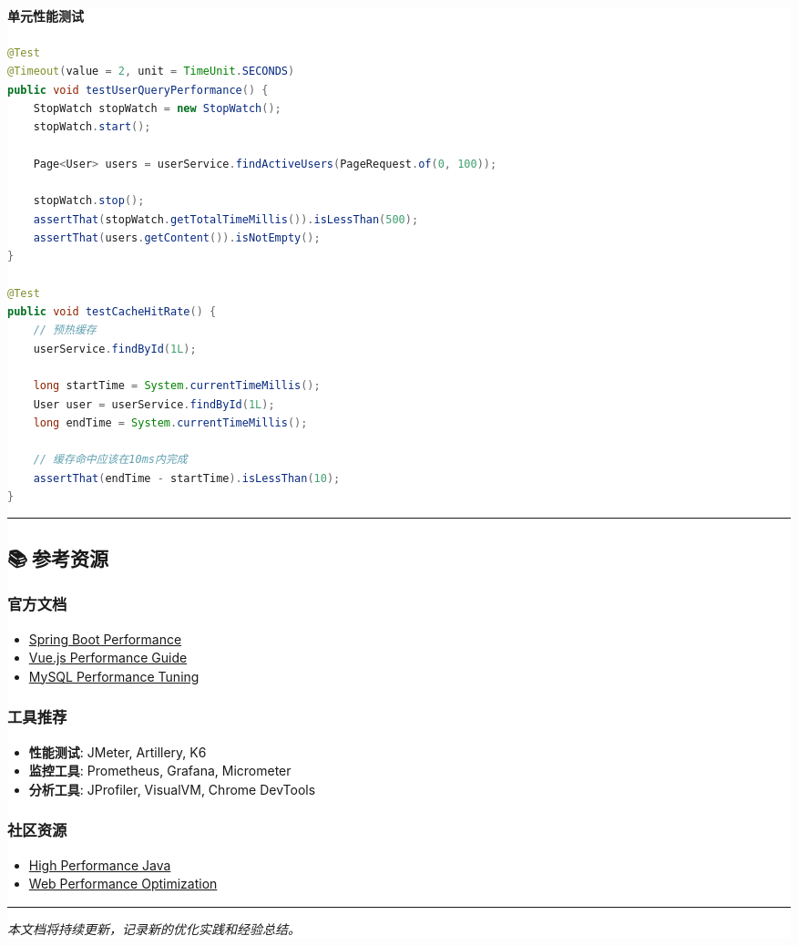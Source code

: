 #### 单元性能测试
```java
@Test
@Timeout(value = 2, unit = TimeUnit.SECONDS)
public void testUserQueryPerformance() {
    StopWatch stopWatch = new StopWatch();
    stopWatch.start();
    
    Page<User> users = userService.findActiveUsers(PageRequest.of(0, 100));
    
    stopWatch.stop();
    assertThat(stopWatch.getTotalTimeMillis()).isLessThan(500);
    assertThat(users.getContent()).isNotEmpty();
}

@Test
public void testCacheHitRate() {
    // 预热缓存
    userService.findById(1L);
    
    long startTime = System.currentTimeMillis();
    User user = userService.findById(1L);
    long endTime = System.currentTimeMillis();
    
    // 缓存命中应该在10ms内完成
    assertThat(endTime - startTime).isLessThan(10);
}
```

---

## 📚 参考资源

### 官方文档
- [Spring Boot Performance](https://docs.spring.io/spring-boot/docs/current/reference/html/howto.html#howto.performance)
- [Vue.js Performance Guide](https://vuejs.org/guide/best-practices/performance.html)
- [MySQL Performance Tuning](https://dev.mysql.com/doc/refman/8.0/en/optimization.html)

### 工具推荐
- **性能测试**: JMeter, Artillery, K6
- **监控工具**: Prometheus, Grafana, Micrometer
- **分析工具**: JProfiler, VisualVM, Chrome DevTools

### 社区资源
- [High Performance Java](https://github.com/superhj1987/pragmatic-java-engineer)
- [Web Performance Optimization](https://github.com/davidsonfellipe/awesome-wpo)

---

*本文档将持续更新，记录新的优化实践和经验总结。* 
